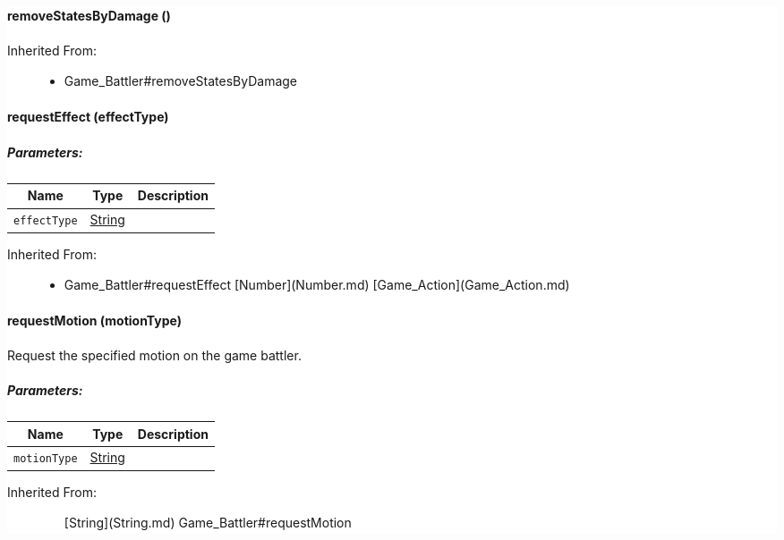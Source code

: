 #### removeStatesByDamage ()

<dl>
                <dt>Inherited From:</dt>
                <dd>
                    <ul>
                        <li>
                            <a>Game_Battler#removeStatesByDamage</a>
                        </li>
                    </ul>
                </dd>
            </dl>

#### requestEffect (effectType)

##### Parameters:

| Name | Type | Description |
| --- | --- | --- |
| `effectType` | [String](String.md) |  |

<dl>
                <dt>Inherited From:</dt>
                <dd>
                    <ul>
                        <li>
                            <a>Game_Battler#requestEffect</a>
            [Number](Number.md)
             [Game_Action](Game_Action.md)
                </dd>
            </dl>

#### requestMotion (motionType)


Request the specified motion on the game battler.

##### Parameters:

| Name | Type | Description |
| --- | --- | --- |
| `motionType` | [String](String.md) |  |

<dl>
                <dt>Inherited From:</dt>
                <dd>
                    <ul>
                  [String](String.md)
                            <a>Game_Battler#requestMotion</a>
                        </li>
                    </ul>
                </dd>
            </dl>
